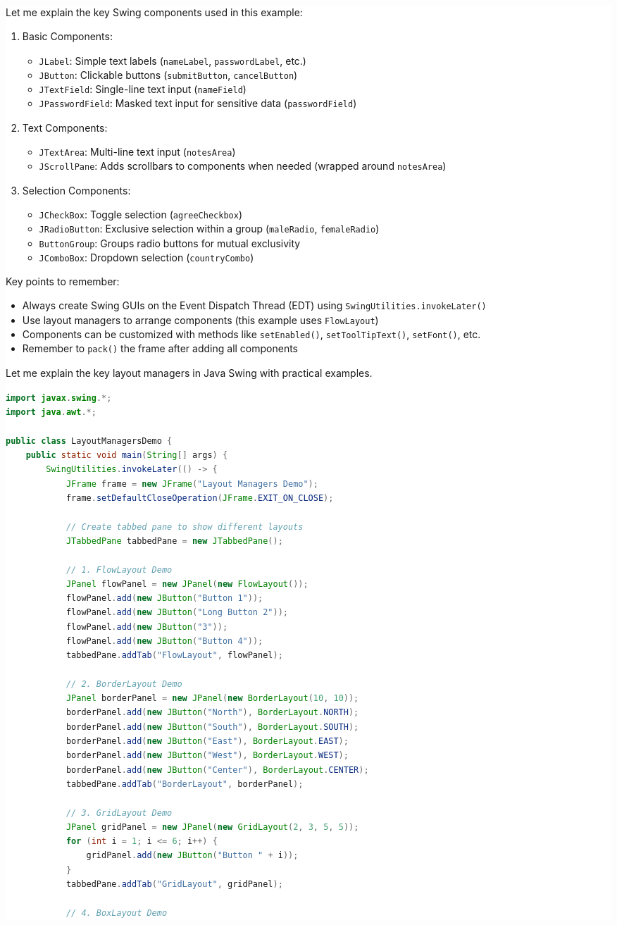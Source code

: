 Let me explain the key Swing components used in this example:

1. Basic Components:
   - `JLabel`: Simple text labels (`nameLabel`, `passwordLabel`, etc.)
   - `JButton`: Clickable buttons (`submitButton`, `cancelButton`)
   - `JTextField`: Single-line text input (`nameField`)
   - `JPasswordField`: Masked text input for sensitive data (`passwordField`)

2. Text Components:
   - `JTextArea`: Multi-line text input (`notesArea`)
   - `JScrollPane`: Adds scrollbars to components when needed (wrapped around `notesArea`)

3. Selection Components:
   - `JCheckBox`: Toggle selection (`agreeCheckbox`)
   - `JRadioButton`: Exclusive selection within a group (`maleRadio`, `femaleRadio`)
   - `ButtonGroup`: Groups radio buttons for mutual exclusivity
   - `JComboBox`: Dropdown selection (`countryCombo`)

Key points to remember:
- Always create Swing GUIs on the Event Dispatch Thread (EDT) using `SwingUtilities.invokeLater()`
- Use layout managers to arrange components (this example uses `FlowLayout`)
- Components can be customized with methods like `setEnabled()`, `setToolTipText()`, `setFont()`, etc.
- Remember to `pack()` the frame after adding all components

Let me explain the key layout managers in Java Swing with practical examples.



```java
import javax.swing.*;
import java.awt.*;

public class LayoutManagersDemo {
    public static void main(String[] args) {
        SwingUtilities.invokeLater(() -> {
            JFrame frame = new JFrame("Layout Managers Demo");
            frame.setDefaultCloseOperation(JFrame.EXIT_ON_CLOSE);
            
            // Create tabbed pane to show different layouts
            JTabbedPane tabbedPane = new JTabbedPane();
            
            // 1. FlowLayout Demo
            JPanel flowPanel = new JPanel(new FlowLayout());
            flowPanel.add(new JButton("Button 1"));
            flowPanel.add(new JButton("Long Button 2"));
            flowPanel.add(new JButton("3"));
            flowPanel.add(new JButton("Button 4"));
            tabbedPane.addTab("FlowLayout", flowPanel);
            
            // 2. BorderLayout Demo
            JPanel borderPanel = new JPanel(new BorderLayout(10, 10));
            borderPanel.add(new JButton("North"), BorderLayout.NORTH);
            borderPanel.add(new JButton("South"), BorderLayout.SOUTH);
            borderPanel.add(new JButton("East"), BorderLayout.EAST);
            borderPanel.add(new JButton("West"), BorderLayout.WEST);
            borderPanel.add(new JButton("Center"), BorderLayout.CENTER);
            tabbedPane.addTab("BorderLayout", borderPanel);
            
            // 3. GridLayout Demo
            JPanel gridPanel = new JPanel(new GridLayout(2, 3, 5, 5));
            for (int i = 1; i <= 6; i++) {
                gridPanel.add(new JButton("Button " + i));
            }
            tabbedPane.addTab("GridLayout", gridPanel);
            
            // 4. BoxLayout Demo
```